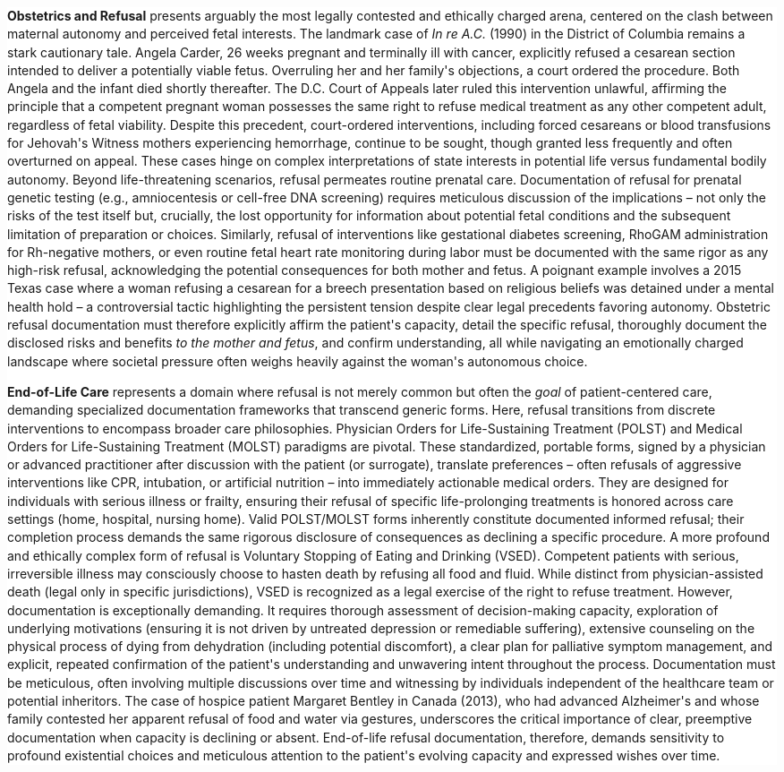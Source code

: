 **Obstetrics and Refusal** presents arguably the most legally contested and ethically charged arena, centered on the clash between maternal autonomy and perceived fetal interests. The landmark case of *In re A.C.* (1990) in the District of Columbia remains a stark cautionary tale. Angela Carder, 26 weeks pregnant and terminally ill with cancer, explicitly refused a cesarean section intended to deliver a potentially viable fetus. Overruling her and her family's objections, a court ordered the procedure. Both Angela and the infant died shortly thereafter. The D.C. Court of Appeals later ruled this intervention unlawful, affirming the principle that a competent pregnant woman possesses the same right to refuse medical treatment as any other competent adult, regardless of fetal viability. Despite this precedent, court-ordered interventions, including forced cesareans or blood transfusions for Jehovah's Witness mothers experiencing hemorrhage, continue to be sought, though granted less frequently and often overturned on appeal. These cases hinge on complex interpretations of state interests in potential life versus fundamental bodily autonomy. Beyond life-threatening scenarios, refusal permeates routine prenatal care. Documentation of refusal for prenatal genetic testing (e.g., amniocentesis or cell-free DNA screening) requires meticulous discussion of the implications – not only the risks of the test itself but, crucially, the lost opportunity for information about potential fetal conditions and the subsequent limitation of preparation or choices. Similarly, refusal of interventions like gestational diabetes screening, RhoGAM administration for Rh-negative mothers, or even routine fetal heart rate monitoring during labor must be documented with the same rigor as any high-risk refusal, acknowledging the potential consequences for both mother and fetus. A poignant example involves a 2015 Texas case where a woman refusing a cesarean for a breech presentation based on religious beliefs was detained under a mental health hold – a controversial tactic highlighting the persistent tension despite clear legal precedents favoring autonomy. Obstetric refusal documentation must therefore explicitly affirm the patient's capacity, detail the specific refusal, thoroughly document the disclosed risks and benefits *to the mother and fetus*, and confirm understanding, all while navigating an emotionally charged landscape where societal pressure often weighs heavily against the woman's autonomous choice.

**End-of-Life Care** represents a domain where refusal is not merely common but often the *goal* of patient-centered care, demanding specialized documentation frameworks that transcend generic forms. Here, refusal transitions from discrete interventions to encompass broader care philosophies. Physician Orders for Life-Sustaining Treatment (POLST) and Medical Orders for Life-Sustaining Treatment (MOLST) paradigms are pivotal. These standardized, portable forms, signed by a physician or advanced practitioner after discussion with the patient (or surrogate), translate preferences – often refusals of aggressive interventions like CPR, intubation, or artificial nutrition – into immediately actionable medical orders. They are designed for individuals with serious illness or frailty, ensuring their refusal of specific life-prolonging treatments is honored across care settings (home, hospital, nursing home). Valid POLST/MOLST forms inherently constitute documented informed refusal; their completion process demands the same rigorous disclosure of consequences as declining a specific procedure. A more profound and ethically complex form of refusal is Voluntary Stopping of Eating and Drinking (VSED). Competent patients with serious, irreversible illness may consciously choose to hasten death by refusing all food and fluid. While distinct from physician-assisted death (legal only in specific jurisdictions), VSED is recognized as a legal exercise of the right to refuse treatment. However, documentation is exceptionally demanding. It requires thorough assessment of decision-making capacity, exploration of underlying motivations (ensuring it is not driven by untreated depression or remediable suffering), extensive counseling on the physical process of dying from dehydration (including potential discomfort), a clear plan for palliative symptom management, and explicit, repeated confirmation of the patient's understanding and unwavering intent throughout the process. Documentation must be meticulous, often involving multiple discussions over time and witnessing by individuals independent of the healthcare team or potential inheritors. The case of hospice patient Margaret Bentley in Canada (2013), who had advanced Alzheimer's and whose family contested her apparent refusal of food and water via gestures, underscores the critical importance of clear, preemptive documentation when capacity is declining or absent. End-of-life refusal documentation, therefore, demands sensitivity to profound existential choices and meticulous attention to the patient's evolving capacity and expressed wishes over time.
